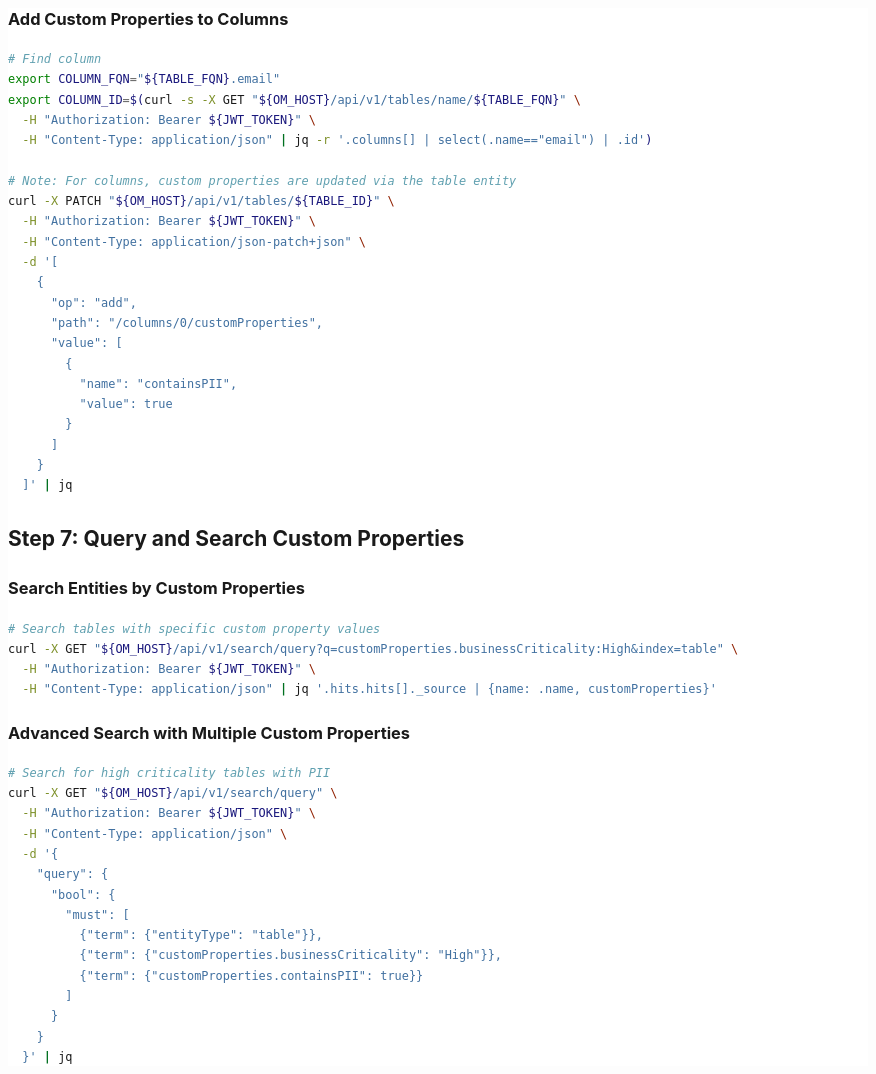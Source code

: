 ### Add Custom Properties to Columns
```bash
# Find column
export COLUMN_FQN="${TABLE_FQN}.email"
export COLUMN_ID=$(curl -s -X GET "${OM_HOST}/api/v1/tables/name/${TABLE_FQN}" \
  -H "Authorization: Bearer ${JWT_TOKEN}" \
  -H "Content-Type: application/json" | jq -r '.columns[] | select(.name=="email") | .id')

# Note: For columns, custom properties are updated via the table entity
curl -X PATCH "${OM_HOST}/api/v1/tables/${TABLE_ID}" \
  -H "Authorization: Bearer ${JWT_TOKEN}" \
  -H "Content-Type: application/json-patch+json" \
  -d '[
    {
      "op": "add",
      "path": "/columns/0/customProperties",
      "value": [
        {
          "name": "containsPII",
          "value": true
        }
      ]
    }
  ]' | jq
```

## Step 7: Query and Search Custom Properties

### Search Entities by Custom Properties
```bash
# Search tables with specific custom property values
curl -X GET "${OM_HOST}/api/v1/search/query?q=customProperties.businessCriticality:High&index=table" \
  -H "Authorization: Bearer ${JWT_TOKEN}" \
  -H "Content-Type: application/json" | jq '.hits.hits[]._source | {name: .name, customProperties}'
```

### Advanced Search with Multiple Custom Properties
```bash
# Search for high criticality tables with PII
curl -X GET "${OM_HOST}/api/v1/search/query" \
  -H "Authorization: Bearer ${JWT_TOKEN}" \
  -H "Content-Type: application/json" \
  -d '{
    "query": {
      "bool": {
        "must": [
          {"term": {"entityType": "table"}},
          {"term": {"customProperties.businessCriticality": "High"}},
          {"term": {"customProperties.containsPII": true}}
        ]
      }
    }
  }' | jq
```
